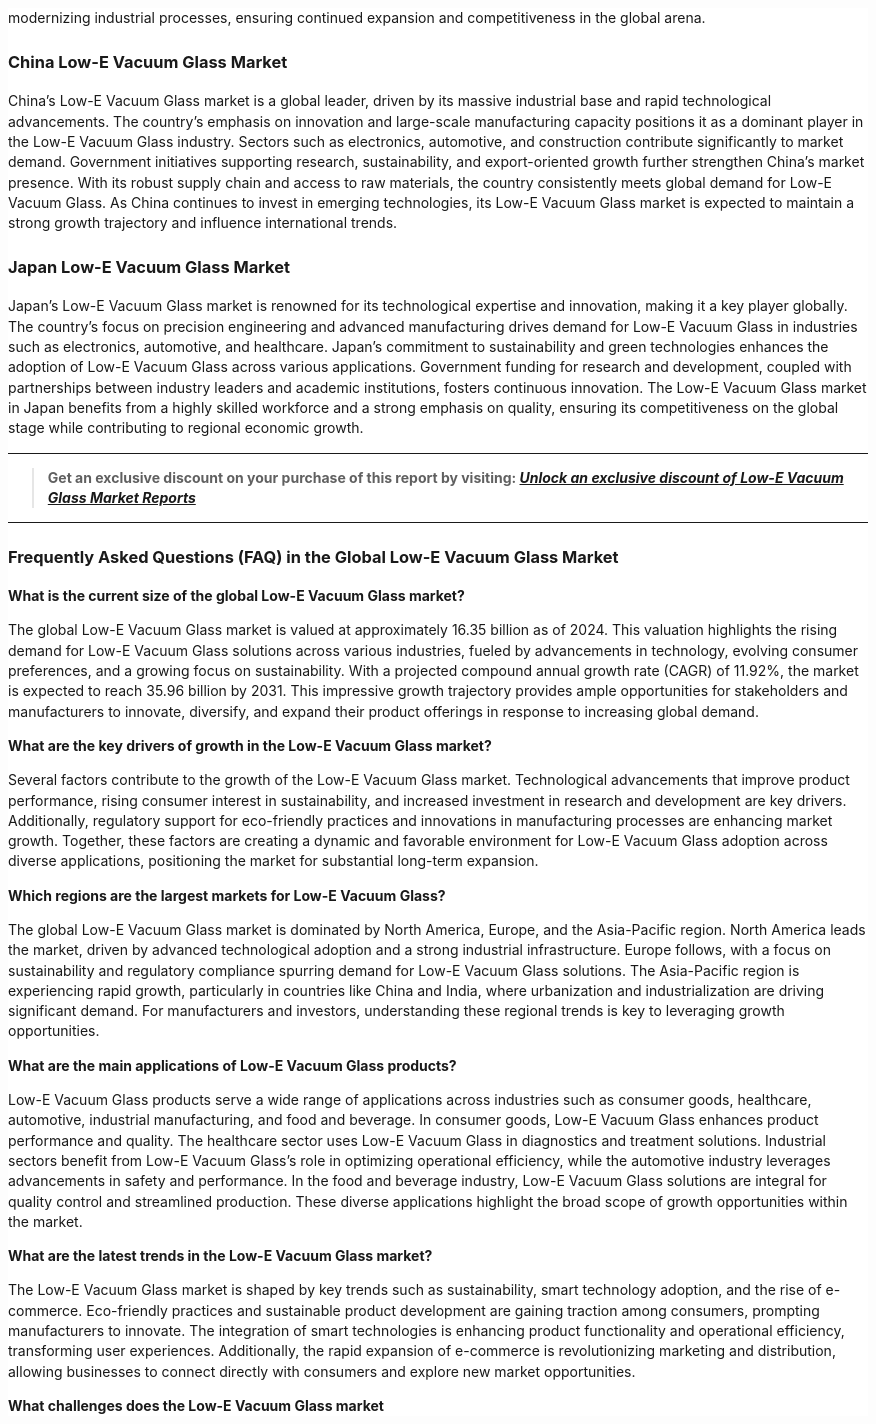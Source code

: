 modernizing industrial processes, ensuring continued expansion and competitiveness in the global arena.</p><h3>China Low-E Vacuum Glass Market</h3><p>China&rsquo;s Low-E Vacuum Glass market is a global leader, driven by its massive industrial base and rapid technological advancements. The country&rsquo;s emphasis on innovation and large-scale manufacturing capacity positions it as a dominant player in the Low-E Vacuum Glass industry. Sectors such as electronics, automotive, and construction contribute significantly to market demand. Government initiatives supporting research, sustainability, and export-oriented growth further strengthen China&rsquo;s market presence. With its robust supply chain and access to raw materials, the country consistently meets global demand for Low-E Vacuum Glass. As China continues to invest in emerging technologies, its Low-E Vacuum Glass market is expected to maintain a strong growth trajectory and influence international trends.</p><h3>Japan Low-E Vacuum Glass Market</h3><p>Japan&rsquo;s Low-E Vacuum Glass market is renowned for its technological expertise and innovation, making it a key player globally. The country&rsquo;s focus on precision engineering and advanced manufacturing drives demand for Low-E Vacuum Glass in industries such as electronics, automotive, and healthcare. Japan&rsquo;s commitment to sustainability and green technologies enhances the adoption of Low-E Vacuum Glass across various applications. Government funding for research and development, coupled with partnerships between industry leaders and academic institutions, fosters continuous innovation. The Low-E Vacuum Glass market in Japan benefits from a highly skilled workforce and a strong emphasis on quality, ensuring its competitiveness on the global stage while contributing to regional economic growth.</p><hr /><blockquote><p><strong>Get an exclusive discount on your purchase of this report by visiting: <em><a href="://marketresearchpulse.com/ask-for-discount/149853?utm_source=Github&amp;utm_medium=029">Unlock an exclusive discount of Low-E Vacuum Glass Market Reports</a></em>&nbsp;</strong></p></blockquote><hr /><h3>Frequently Asked Questions (FAQ) in the Global Low-E Vacuum Glass Market</h3><p><strong>What is the current size of the global Low-E Vacuum Glass market?</strong></p><p>The global Low-E Vacuum Glass market is valued at approximately 16.35 billion as of 2024. This valuation highlights the rising demand for Low-E Vacuum Glass solutions across various industries, fueled by advancements in technology, evolving consumer preferences, and a growing focus on sustainability. With a projected compound annual growth rate (CAGR) of 11.92%, the market is expected to reach 35.96 billion by 2031. This impressive growth trajectory provides ample opportunities for stakeholders and manufacturers to innovate, diversify, and expand their product offerings in response to increasing global demand.</p><p><strong>What are the key drivers of growth in the Low-E Vacuum Glass market?</strong></p><p>Several factors contribute to the growth of the Low-E Vacuum Glass market. Technological advancements that improve product performance, rising consumer interest in sustainability, and increased investment in research and development are key drivers. Additionally, regulatory support for eco-friendly practices and innovations in manufacturing processes are enhancing market growth. Together, these factors are creating a dynamic and favorable environment for Low-E Vacuum Glass adoption across diverse applications, positioning the market for substantial long-term expansion.</p><p><strong>Which regions are the largest markets for Low-E Vacuum Glass?</strong></p><p>The global Low-E Vacuum Glass market is dominated by North America, Europe, and the Asia-Pacific region. North America leads the market, driven by advanced technological adoption and a strong industrial infrastructure. Europe follows, with a focus on sustainability and regulatory compliance spurring demand for Low-E Vacuum Glass solutions. The Asia-Pacific region is experiencing rapid growth, particularly in countries like China and India, where urbanization and industrialization are driving significant demand. For manufacturers and investors, understanding these regional trends is key to leveraging growth opportunities.</p><p><strong>What are the main applications of Low-E Vacuum Glass products?</strong></p><p>Low-E Vacuum Glass products serve a wide range of applications across industries such as consumer goods, healthcare, automotive, industrial manufacturing, and food and beverage. In consumer goods, Low-E Vacuum Glass enhances product performance and quality. The healthcare sector uses Low-E Vacuum Glass in diagnostics and treatment solutions. Industrial sectors benefit from Low-E Vacuum Glass&rsquo;s role in optimizing operational efficiency, while the automotive industry leverages advancements in safety and performance. In the food and beverage industry, Low-E Vacuum Glass solutions are integral for quality control and streamlined production. These diverse applications highlight the broad scope of growth opportunities within the market.</p><p><strong>What are the latest trends in the Low-E Vacuum Glass market?</strong></p><p>The Low-E Vacuum Glass market is shaped by key trends such as sustainability, smart technology adoption, and the rise of e-commerce. Eco-friendly practices and sustainable product development are gaining traction among consumers, prompting manufacturers to innovate. The integration of smart technologies is enhancing product functionality and operational efficiency, transforming user experiences. Additionally, the rapid expansion of e-commerce is revolutionizing marketing and distribution, allowing businesses to connect directly with consumers and explore new market opportunities.</p><p><strong>What challenges does the Low-E Vacuum Glass market
